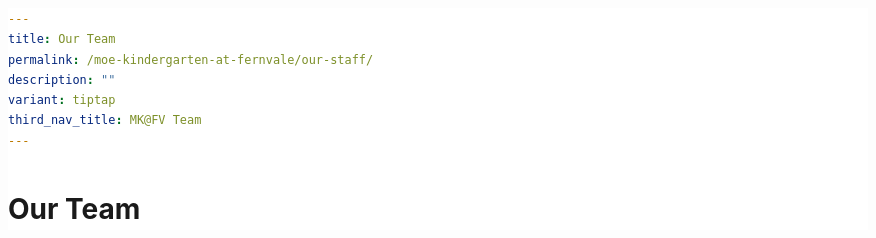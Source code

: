 ```yaml
---
title: Our Team
permalink: /moe-kindergarten-at-fernvale/our-staff/
description: ""
variant: tiptap
third_nav_title: MK@FV Team
---
```

<h1>Our Team</h1>
<p></p>
<p></p>
<div class="isomer-image-wrapper">